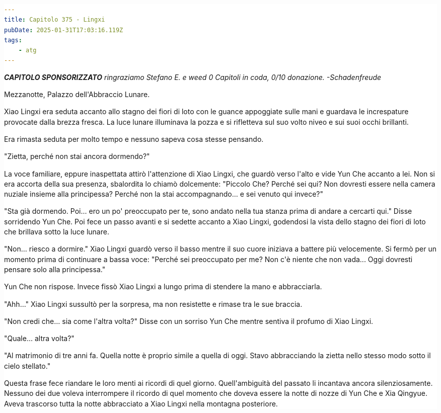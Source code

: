 ```yaml
---
title: Capitolo 375 - Lingxi
pubDate: 2025-01-31T17:03:16.119Z
tags:
    - atg
---
```



<em><strong>CAPITOLO SPONSORIZZATO</strong> ringraziamo Stefano E. e weed
0 Capitoli in coda, 0/10 donazione.</em>
<em>-Schadenfreude</em>


Mezzanotte, Palazzo dell'Abbraccio Lunare.


Xiao Lingxi era seduta accanto allo stagno dei fiori di loto con le guance appoggiate sulle mani e guardava le increspature provocate dalla brezza fresca. La luce lunare illuminava la pozza e si rifletteva sul suo volto niveo e sui suoi occhi brillanti.


Era rimasta seduta per molto tempo e nessuno sapeva cosa stesse pensando.


"Zietta, perché non stai ancora dormendo?"


La voce familiare, eppure inaspettata attirò l'attenzione di Xiao Lingxi, che guardò verso l'alto e vide Yun Che accanto a lei. Non si era accorta della sua presenza, sbalordita lo chiamò dolcemente: "Piccolo Che? Perché sei qui? Non dovresti essere nella camera nuziale insieme alla principessa? Perché non la stai accompagnando... e sei venuto qui invece?"


"Sta già dormendo. Poi... ero un po' preoccupato per te, sono andato nella tua stanza prima di andare a cercarti qui." Disse sorridendo Yun Che. Poi fece un passo avanti e si sedette accanto a Xiao Lingxi, godendosi la vista dello stagno dei fiori di loto che brillava sotto la luce lunare.


"Non... riesco a dormire." Xiao Lingxi guardò verso il basso mentre il suo cuore iniziava a battere più velocemente. Si fermò per un momento prima di continuare a bassa voce: "Perché sei preoccupato per me? Non c'è niente che non vada... Oggi dovresti pensare solo alla principessa."


Yun Che non rispose. Invece fissò Xiao Lingxi a lungo prima di stendere la mano e abbracciarla.


"Ahh..." Xiao Lingxi sussultò per la sorpresa, ma non resistette e rimase tra le sue braccia.


"Non credi che... sia come l'altra volta?" Disse con un sorriso Yun Che mentre sentiva il profumo di Xiao Lingxi.


"Quale... altra volta?"


"Al matrimonio di tre anni fa. Quella notte è proprio simile a quella di oggi. Stavo abbracciando la zietta nello stesso modo sotto il cielo stellato."


Questa frase fece riandare le loro menti ai ricordi di quel giorno. Quell'ambiguità del passato li incantava ancora silenziosamente.
Nessuno dei due voleva interrompere il ricordo di quel momento che doveva essere la notte di nozze di Yun Che e Xia Qingyue. Aveva trascorso tutta la notte abbracciato a Xiao Lingxi nella montagna posteriore.
